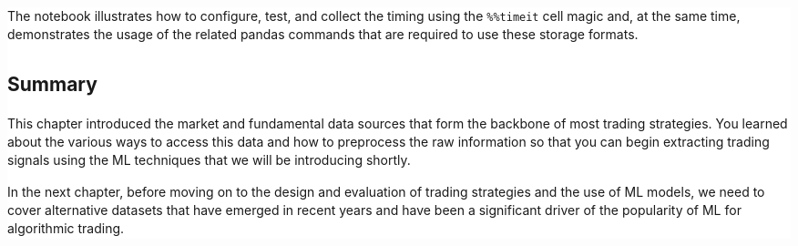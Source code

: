 The notebook illustrates how to configure, test, and collect the timing using the `%%timeit` cell magic and, at the same time, demonstrates the usage of the related pandas commands that are required to use these storage formats.

## Summary <a href="#idparadest-86" id="idparadest-86"></a>

This chapter introduced the market and fundamental data sources that form the backbone of most trading strategies. You learned about the various ways to access this data and how to preprocess the raw information so that you can begin extracting trading signals using the ML techniques that we will be introducing shortly.

In the next chapter, before moving on to the design and evaluation of trading strategies and the use of ML models, we need to cover alternative datasets that have emerged in recent years and have been a significant driver of the popularity of ML for algorithmic trading.
